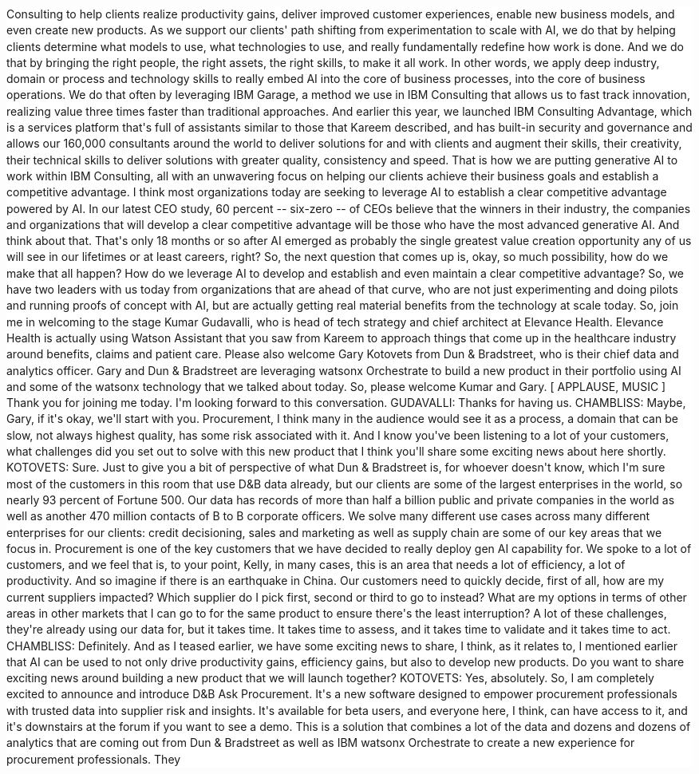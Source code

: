 Consulting to help clients realize productivity gains, deliver improved customer experiences, enable new business models, and even create new products. As we support our clients' path shifting from experimentation to scale with AI, we do that by helping clients determine what models to use, what technologies to use, and really fundamentally redefine how work is done. And we do that by bringing the right people, the right assets, the right skills, to make it all work. In other words, we apply deep industry, domain or process and technology skills to really embed AI into the core of business processes, into the core of business operations. We do that often by leveraging IBM Garage, a method we use in IBM Consulting that allows us to fast track innovation, realizing value three times faster than traditional approaches. And earlier this year, we launched IBM Consulting Advantage, which is a services platform that's full of assistants similar to those that Kareem described, and has built-in security and governance and allows our 160,000 consultants around the world to deliver solutions for and with clients and augment their skills, their creativity, their technical skills to deliver solutions with greater quality, consistency and speed. That is how we are putting generative AI to work within IBM Consulting, all with an unwavering focus on helping our clients achieve their business goals and establish a competitive advantage. I think most organizations today are seeking to leverage AI to establish a clear competitive advantage powered by AI. In our latest CEO study, 60 percent -- six-zero -- of CEOs believe that the winners in their industry, the companies and organizations that will develop a clear competitive advantage will be those who have the most advanced generative AI. And think about that. That's only 18 months or so after AI emerged as probably the single greatest value creation opportunity any of us will see in our lifetimes or at least careers, right? So, the next question that comes up is, okay, so much possibility, how do we make that all happen? How do we leverage AI to develop and establish and even maintain a clear competitive advantage? So, we have two leaders with us today from organizations that are ahead of that curve, who are not just experimenting and doing pilots and running proofs of concept with AI, but are actually getting real material benefits from the technology at scale today. So, join me in welcoming to the stage Kumar Gudavalli, who is head of tech strategy and chief architect at Elevance Health. Elevance Health is actually using Watson Assistant that you saw from Kareem to approach things that come up in the healthcare industry around benefits, claims and patient care. Please also welcome Gary Kotovets from Dun & Bradstreet, who is their chief data and analytics officer. Gary and Dun & Bradstreet are leveraging watsonx Orchestrate to build a new product in their portfolio using AI and some of the watsonx technology that we talked about today. So, please welcome Kumar and Gary. [ APPLAUSE, MUSIC ] Thank you for joining me today. I'm looking forward to this conversation. GUDAVALLI: Thanks for having us. CHAMBLISS: Maybe, Gary, if it's okay, we'll start with you. Procurement, I think many in the audience would see it as a process, a domain that can be slow, not always highest quality, has some risk associated with it. And I know you've been listening to a lot of your customers, what challenges did you set out to solve with this new product that I think you'll share some exciting news about here shortly. KOTOVETS: Sure. Just to give you a bit of perspective of what Dun & Bradstreet is, for whoever doesn't know, which I'm sure most of the customers in this room that use D&B data already, but our clients are some of the largest enterprises in the world, so nearly 93 percent of Fortune 500. Our data has records of more than half a billion public and private companies in the world as well as another 470 million contacts of B to B corporate officers. We solve many different use cases across many different enterprises for our clients: credit decisioning, sales and marketing as well as supply chain are some of our key areas that we focus in. Procurement is one of the key customers that we have decided to really deploy gen AI capability for. We spoke to a lot of customers, and we feel that is, to your point, Kelly, in many cases, this is an area that needs a lot of efficiency, a lot of productivity. And so imagine if there is an earthquake in China. Our customers need to quickly decide, first of all, how are my current suppliers impacted? Which supplier do I pick first, second or third to go to instead? What are my options in terms of other areas in other markets that I can go to for the same product to ensure there's the least interruption? A lot of these challenges, they're already using our data for, but it takes time. It takes time to assess, and it takes time to validate and it takes time to act. CHAMBLISS: Definitely. And as I teased earlier, we have some exciting news to share, I think, as it relates to, I mentioned earlier that AI can be used to not only drive productivity gains, efficiency gains, but also to develop new products. Do you want to share exciting news around building a new product that we will launch together? KOTOVETS: Yes, absolutely. So, I am completely excited to announce and introduce D&B Ask Procurement. It's a new software designed to empower procurement professionals with trusted data into supplier risk and insights. It's available for beta users, and everyone here, I think, can have access to it, and it's downstairs at the forum if you want to see a demo. This is a solution that combines a lot of the data and dozens and dozens of analytics that are coming out from Dun & Bradstreet as well as IBM watsonx Orchestrate to create a new experience for procurement professionals. They